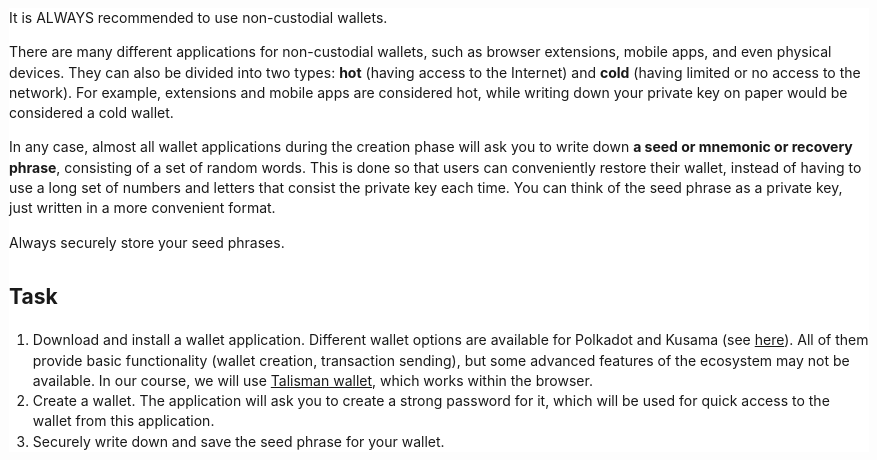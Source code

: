 <robo-academy-note type="warning" title="Warning">
  It is ALWAYS recommended to use non-custodial wallets.
</robo-academy-note>

There are many different applications for non-custodial wallets, such as browser extensions, mobile apps, and even physical devices. They can also be divided into two types: **hot** (having access to the Internet) and **cold** (having limited or no access to the network). For example, extensions and mobile apps are considered hot, while writing down your private key on paper would be considered a cold wallet.

In any case, almost all wallet applications during the creation phase will ask you to write down **a seed or mnemonic or recovery phrase**, consisting of a set of random words. This is done so that users can conveniently restore their wallet, instead of having to use a long set of numbers and letters that consist the private key each time. You can think of the seed phrase as a private key, just written in a more convenient format.

<robo-academy-note type="warning" title="Warning">
  Always securely store your seed phrases.
</robo-academy-note>

## Task

1. Download and install a wallet application. Different wallet options are available for Polkadot and Kusama (see [here](https://wiki.polkadot.network/docs/wallets-and-extensions)). All of them provide basic functionality (wallet creation, transaction sending), but some advanced features of the ecosystem may not be available. In our course, we will use [Talisman wallet](https://www.talisman.xyz/), which works within the browser.
2. Create a wallet. The application will ask you to create a strong password for it, which will be used for quick access to the wallet from this application.
3. Securely write down and save the seed phrase for your wallet.